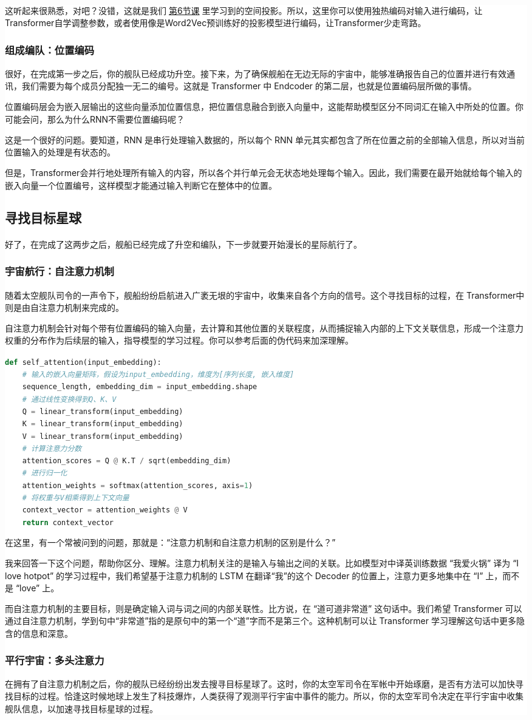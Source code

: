 这听起来很熟悉，对吧？没错，这就是我们 [第6节课](https://time.geekbang.org/column/article/689434) 里学习到的空间投影。所以，这里你可以使用独热编码对输入进行编码，让Transformer自学调整参数，或者使用像是Word2Vec预训练好的投影模型进行编码，让Transformer少走弯路。

### 组成编队：位置编码

很好，在完成第一步之后，你的舰队已经成功升空。接下来，为了确保舰船在无边无际的宇宙中，能够准确报告自己的位置并进行有效通讯，我们需要为每个成员分配独一无二的编号。这就是 Transformer 中 Endcoder 的第二层，也就是位置编码层所做的事情。

位置编码层会为嵌入层输出的这些向量添加位置信息，把位置信息融合到嵌入向量中，这能帮助模型区分不同词汇在输入中所处的位置。你可能会问，那么为什么RNN不需要位置编码呢？

这是一个很好的问题。要知道，RNN 是串行处理输入数据的，所以每个 RNN 单元其实都包含了所在位置之前的全部输入信息，所以对当前位置输入的处理是有状态的。

但是，Transformer会并行地处理所有输入的内容，所以各个并行单元会无状态地处理每个输入。因此，我们需要在最开始就给每个输入的嵌入向量一个位置编号，这样模型才能通过输入判断它在整体中的位置。

## 寻找目标星球

好了，在完成了这两步之后，舰船已经完成了升空和编队，下一步就要开始漫长的星际航行了。

### 宇宙航行：自注意力机制

随着太空舰队司令的一声令下，舰船纷纷启航进入广袤无垠的宇宙中，收集来自各个方向的信号。这个寻找目标的过程，在 Transformer中则是由自注意力机制来完成的。

自注意力机制会针对每个带有位置编码的输入向量，去计算和其他位置的关联程度，从而捕捉输入内部的上下文关联信息，形成一个注意力权重的分布作为后续层的输入，指导模型的学习过程。你可以参考后面的伪代码来加深理解。

```python
def self_attention(input_embedding):
    # 输入的嵌入向量矩阵，假设为input_embedding，维度为[序列长度, 嵌入维度]
    sequence_length, embedding_dim = input_embedding.shape
    # 通过线性变换得到Q、K、V
    Q = linear_transform(input_embedding)
    K = linear_transform(input_embedding)
    V = linear_transform(input_embedding)
    # 计算注意力分数
    attention_scores = Q @ K.T / sqrt(embedding_dim)
    # 进行归一化
    attention_weights = softmax(attention_scores, axis=1)
    # 将权重与V相乘得到上下文向量
    context_vector = attention_weights @ V
    return context_vector

```

在这里，有一个常被问到的问题，那就是：“注意力机制和自注意力机制的区别是什么？”

我来回答一下这个问题，帮助你区分、理解。注意力机制关注的是输入与输出之间的关联。比如模型对中译英训练数据 “我爱火锅” 译为 “I love hotpot” 的学习过程中，我们希望基于注意力机制的 LSTM 在翻译“我”的这个 Decoder 的位置上，注意力更多地集中在 “I” 上，而不是 “love” 上。

而自注意力机制的主要目标，则是确定输入词与词之间的内部关联性。比方说，在 “道可道非常道” 这句话中。我们希望 Transformer 可以通过自注意力机制，学到句中“非常道”指的是原句中的第一个“道”字而不是第三个。这种机制可以让 Transformer 学习理解这句话中更多隐含的信息和深意。

### 平行宇宙：多头注意力

在拥有了自注意力机制之后，你的舰队已经纷纷出发去搜寻目标星球了。这时，你的太空军司令在军帐中开始琢磨，是否有方法可以加快寻找目标的过程。恰逢这时候地球上发生了科技爆炸，人类获得了观测平行宇宙中事件的能力。所以，你的太空军司令决定在平行宇宙中收集舰队信息，以加速寻找目标星球的过程。
